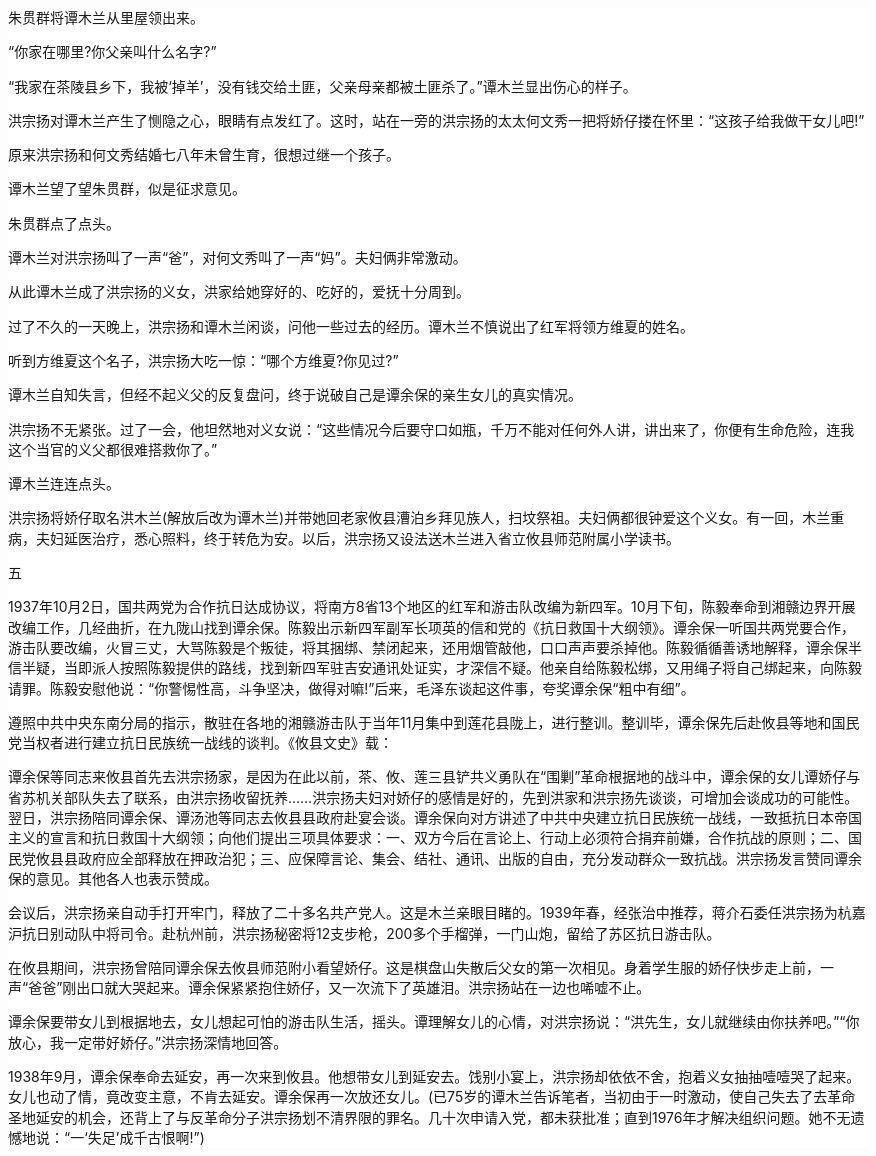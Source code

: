 朱贯群将谭木兰从里屋领出来。

“你家在哪里?你父亲叫什么名字?”

“我家在茶陵县乡下，我被‘掉羊’，没有钱交给土匪，父亲母亲都被土匪杀了。”谭木兰显出伤心的样子。

洪宗扬对谭木兰产生了恻隐之心，眼睛有点发红了。这时，站在一旁的洪宗扬的太太何文秀一把将娇仔搂在怀里：“这孩子给我做干女儿吧!”

原来洪宗扬和何文秀结婚七八年未曾生育，很想过继一个孩子。

谭木兰望了望朱贯群，似是征求意见。

朱贯群点了点头。

谭木兰对洪宗扬叫了一声“爸”，对何文秀叫了一声“妈”。夫妇俩非常激动。

从此谭木兰成了洪宗扬的义女，洪家给她穿好的、吃好的，爱抚十分周到。

过了不久的一天晚上，洪宗扬和谭木兰闲谈，问他一些过去的经历。谭木兰不慎说出了红军将领方维夏的姓名。

听到方维夏这个名子，洪宗扬大吃一惊：“哪个方维夏?你见过?”

谭木兰自知失言，但经不起义父的反复盘问，终于说破自己是谭余保的亲生女儿的真实情况。

洪宗扬不无紧张。过了一会，他坦然地对义女说：“这些情况今后要守口如瓶，千万不能对任何外人讲，讲出来了，你便有生命危险，连我这个当官的义父都很难搭救你了。”

谭木兰连连点头。


洪宗扬将娇仔取名洪木兰(解放后改为谭木兰)并带她回老家攸县漕泊乡拜见族人，扫坟祭祖。夫妇俩都很钟爱这个义女。有一回，木兰重病，夫妇延医治疗，悉心照料，终于转危为安。以后，洪宗扬又设法送木兰进入省立攸县师范附属小学读书。

五


1937年10月2日，国共两党为合作抗日达成协议，将南方8省13个地区的红军和游击队改编为新四军。10月下旬，陈毅奉命到湘赣边界开展改编工作，几经曲折，在九陇山找到谭余保。陈毅出示新四军副军长项英的信和党的《抗日救国十大纲领》。谭余保一听国共两党要合作，游击队要改编，火冒三丈，大骂陈毅是个叛徒，将其捆绑、禁闭起来，还用烟管敲他，口口声声要杀掉他。陈毅循循善诱地解释，谭余保半信半疑，当即派人按照陈毅提供的路线，找到新四军驻吉安通讯处证实，才深信不疑。他亲自给陈毅松绑，又用绳子将自己绑起来，向陈毅请罪。陈毅安慰他说：“你警惕性高，斗争坚决，做得对嘛!”后来，毛泽东谈起这件事，夸奖谭余保“粗中有细”。


遵照中共中央东南分局的指示，散驻在各地的湘赣游击队于当年11月集中到莲花县陇上，进行整训。整训毕，谭余保先后赴攸县等地和国民党当权者进行建立抗日民族统一战线的谈判。《攸县文史》载：


谭余保等同志来攸县首先去洪宗扬家，是因为在此以前，茶、攸、莲三县铲共义勇队在“围剿”革命根据地的战斗中，谭余保的女儿谭娇仔与省苏机关部队失去了联系，由洪宗扬收留抚养……洪宗扬夫妇对娇仔的感情是好的，先到洪家和洪宗扬先谈谈，可增加会谈成功的可能性。翌日，洪宗扬陪同谭余保、谭汤池等同志去攸县县政府赴宴会谈。谭余保向对方讲述了中共中央建立抗日民族统一战线，一致抵抗日本帝国主义的宣言和抗日救国十大纲领；向他们提出三项具体要求：一、双方今后在言论上、行动上必须符合捐弃前嫌，合作抗战的原则；二、国民党攸县县政府应全部释放在押政治犯；三、应保障言论、集会、结社、通讯、出版的自由，充分发动群众一致抗战。洪宗扬发言赞同谭余保的意见。其他各人也表示赞成。


会议后，洪宗扬亲自动手打开牢门，释放了二十多名共产党人。这是木兰亲眼目睹的。1939年春，经张治中推荐，蒋介石委任洪宗扬为杭嘉沪抗日别动队中将司令。赴杭州前，洪宗扬秘密将12支步枪，200多个手榴弹，一门山炮，留给了苏区抗日游击队。


在攸县期间，洪宗扬曾陪同谭余保去攸县师范附小看望娇仔。这是棋盘山失散后父女的第一次相见。身着学生服的娇仔快步走上前，一声“爸爸”刚出口就大哭起来。谭余保紧紧抱住娇仔，又一次流下了英雄泪。洪宗扬站在一边也唏嘘不止。


谭余保要带女儿到根据地去，女儿想起可怕的游击队生活，摇头。谭理解女儿的心情，对洪宗扬说：“洪先生，女儿就继续由你扶养吧。”“你放心，我一定带好娇仔。”洪宗扬深情地回答。


1938年9月，谭余保奉命去延安，再一次来到攸县。他想带女儿到延安去。饯别小宴上，洪宗扬却依依不舍，抱着义女抽抽噎噎哭了起来。女儿也动了情，竟改变主意，不肯去延安。谭余保再一次放还女儿。(已75岁的谭木兰告诉笔者，当初由于一时激动，使自己失去了去革命圣地延安的机会，还背上了与反革命分子洪宗扬划不清界限的罪名。几十次申请入党，都未获批准；直到1976年才解决组织问题。她不无遗憾地说：“一‘失足’成千古恨啊!”)
